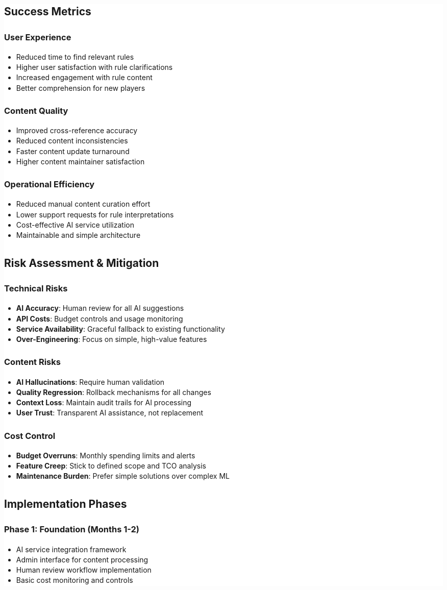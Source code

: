 ## Success Metrics

### User Experience
- Reduced time to find relevant rules
- Higher user satisfaction with rule clarifications
- Increased engagement with rule content
- Better comprehension for new players

### Content Quality
- Improved cross-reference accuracy
- Reduced content inconsistencies
- Faster content update turnaround
- Higher content maintainer satisfaction

### Operational Efficiency
- Reduced manual content curation effort
- Lower support requests for rule interpretations
- Cost-effective AI service utilization
- Maintainable and simple architecture

## Risk Assessment & Mitigation

### Technical Risks
- **AI Accuracy**: Human review for all AI suggestions
- **API Costs**: Budget controls and usage monitoring
- **Service Availability**: Graceful fallback to existing functionality
- **Over-Engineering**: Focus on simple, high-value features

### Content Risks
- **AI Hallucinations**: Require human validation
- **Quality Regression**: Rollback mechanisms for all changes
- **Context Loss**: Maintain audit trails for AI processing
- **User Trust**: Transparent AI assistance, not replacement

### Cost Control
- **Budget Overruns**: Monthly spending limits and alerts
- **Feature Creep**: Stick to defined scope and TCO analysis
- **Maintenance Burden**: Prefer simple solutions over complex ML

## Implementation Phases

### Phase 1: Foundation (Months 1-2)
- AI service integration framework
- Admin interface for content processing
- Human review workflow implementation
- Basic cost monitoring and controls
